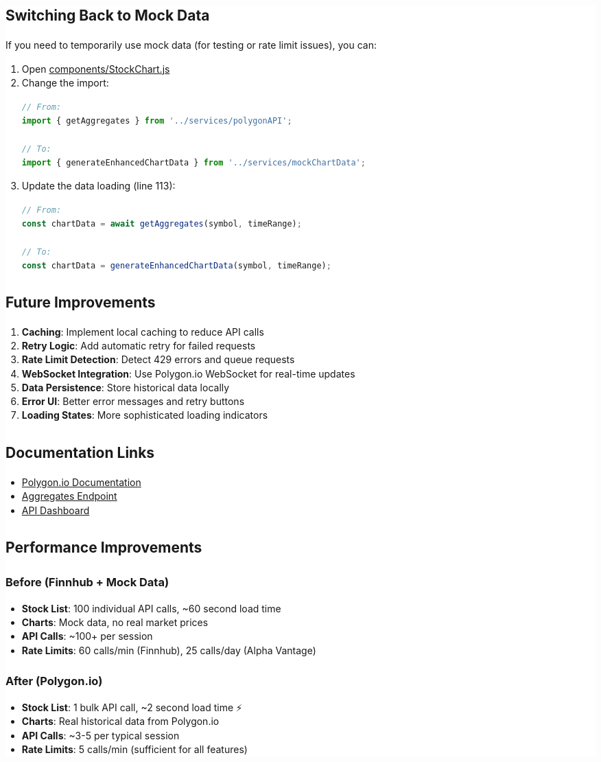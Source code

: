 ## Switching Back to Mock Data

If you need to temporarily use mock data (for testing or rate limit issues), you can:

1. Open [components/StockChart.js](components/StockChart.js:5)
2. Change the import:
   ```javascript
   // From:
   import { getAggregates } from '../services/polygonAPI';

   // To:
   import { generateEnhancedChartData } from '../services/mockChartData';
   ```
3. Update the data loading (line 113):
   ```javascript
   // From:
   const chartData = await getAggregates(symbol, timeRange);

   // To:
   const chartData = generateEnhancedChartData(symbol, timeRange);
   ```

## Future Improvements

1. **Caching**: Implement local caching to reduce API calls
2. **Retry Logic**: Add automatic retry for failed requests
3. **Rate Limit Detection**: Detect 429 errors and queue requests
4. **WebSocket Integration**: Use Polygon.io WebSocket for real-time updates
5. **Data Persistence**: Store historical data locally
6. **Error UI**: Better error messages and retry buttons
7. **Loading States**: More sophisticated loading indicators

## Documentation Links

- [Polygon.io Documentation](https://polygon.io/docs/stocks/getting-started)
- [Aggregates Endpoint](https://polygon.io/docs/stocks/get_v2_aggs_ticker__stocksticker__range__multiplier___timespan___from___to)
- [API Dashboard](https://polygon.io/dashboard/api-keys)

## Performance Improvements

### Before (Finnhub + Mock Data)
- **Stock List**: 100 individual API calls, ~60 second load time
- **Charts**: Mock data, no real market prices
- **API Calls**: ~100+ per session
- **Rate Limits**: 60 calls/min (Finnhub), 25 calls/day (Alpha Vantage)

### After (Polygon.io)
- **Stock List**: 1 bulk API call, ~2 second load time ⚡
- **Charts**: Real historical data from Polygon.io
- **API Calls**: ~3-5 per typical session
- **Rate Limits**: 5 calls/min (sufficient for all features)
